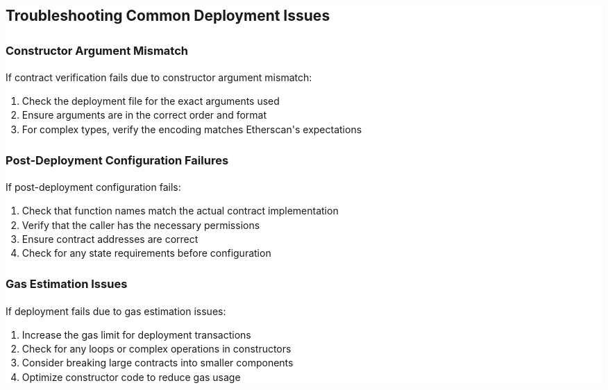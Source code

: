 ## Troubleshooting Common Deployment Issues

### Constructor Argument Mismatch

If contract verification fails due to constructor argument mismatch:

1. Check the deployment file for the exact arguments used
2. Ensure arguments are in the correct order and format
3. For complex types, verify the encoding matches Etherscan's expectations

### Post-Deployment Configuration Failures

If post-deployment configuration fails:

1. Check that function names match the actual contract implementation
2. Verify that the caller has the necessary permissions
3. Ensure contract addresses are correct
4. Check for any state requirements before configuration

### Gas Estimation Issues

If deployment fails due to gas estimation issues:

1. Increase the gas limit for deployment transactions
2. Check for any loops or complex operations in constructors
3. Consider breaking large contracts into smaller components
4. Optimize constructor code to reduce gas usage
